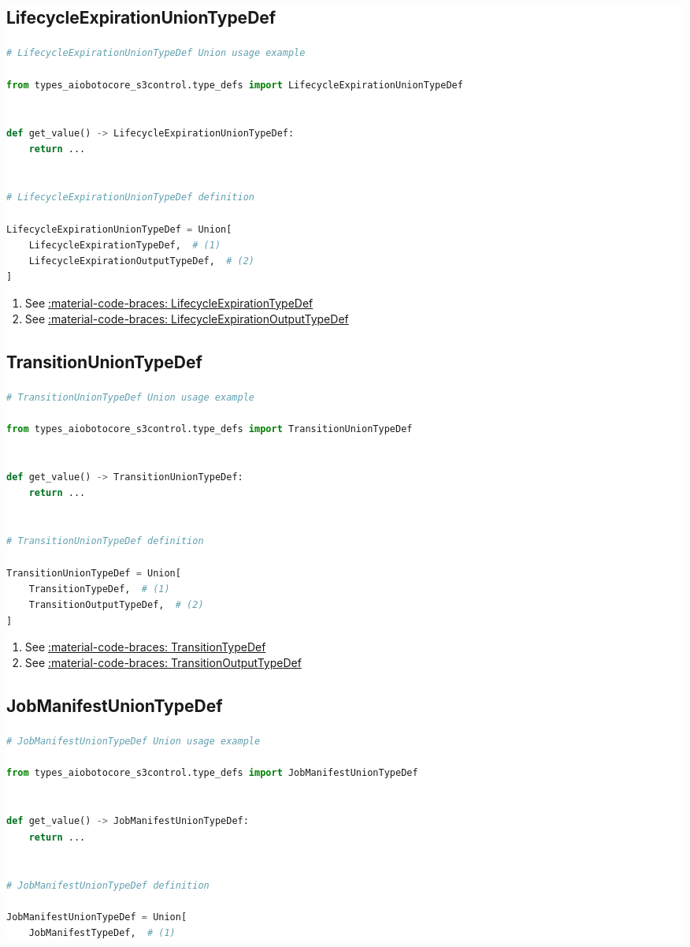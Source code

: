 ## LifecycleExpirationUnionTypeDef

```python
# LifecycleExpirationUnionTypeDef Union usage example

from types_aiobotocore_s3control.type_defs import LifecycleExpirationUnionTypeDef


def get_value() -> LifecycleExpirationUnionTypeDef:
    return ...


# LifecycleExpirationUnionTypeDef definition

LifecycleExpirationUnionTypeDef = Union[
    LifecycleExpirationTypeDef,  # (1)
    LifecycleExpirationOutputTypeDef,  # (2)
]
```

1. See [:material-code-braces: LifecycleExpirationTypeDef](./type_defs.md#lifecycleexpirationtypedef)
2. See [:material-code-braces: LifecycleExpirationOutputTypeDef](./type_defs.md#lifecycleexpirationoutputtypedef)

## TransitionUnionTypeDef

```python
# TransitionUnionTypeDef Union usage example

from types_aiobotocore_s3control.type_defs import TransitionUnionTypeDef


def get_value() -> TransitionUnionTypeDef:
    return ...


# TransitionUnionTypeDef definition

TransitionUnionTypeDef = Union[
    TransitionTypeDef,  # (1)
    TransitionOutputTypeDef,  # (2)
]
```

1. See [:material-code-braces: TransitionTypeDef](./type_defs.md#transitiontypedef)
2. See [:material-code-braces: TransitionOutputTypeDef](./type_defs.md#transitionoutputtypedef)

## JobManifestUnionTypeDef

```python
# JobManifestUnionTypeDef Union usage example

from types_aiobotocore_s3control.type_defs import JobManifestUnionTypeDef


def get_value() -> JobManifestUnionTypeDef:
    return ...


# JobManifestUnionTypeDef definition

JobManifestUnionTypeDef = Union[
    JobManifestTypeDef,  # (1)
```